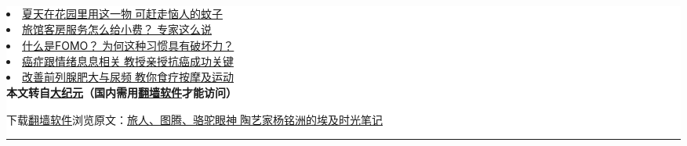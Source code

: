 <li><a href="https://github.com/1992513/djy/blob/master/gb/25/6/25/n14538188.md#1">夏天在花园里用这一物 可赶走恼人的蚊子</a></li>
<li><a href="https://github.com/1992513/djy/blob/master/gb/25/6/23/n14536685.md#1">旅馆客房服务怎么给小费？ 专家这么说</a></li>
<li><a href="https://github.com/1992513/djy/blob/master/gb/25/6/24/n14537581.md#1">什么是FOMO？ 为何这种习惯具有破坏力？</a></li>
<li><a href="https://github.com/1992513/djy/blob/master/gb/25/6/19/n14535109.md#1">癌症跟情绪息息相关 教授亲授抗癌成功关键</a></li>
<li><a href="https://github.com/1992513/djy/blob/master/gb/25/6/21/n14535849.md#1">改善前列腺肥大与尿频 教你食疗按摩及运动</a></li>
<strong>本文转自<a href="https://www.epochtimes.com">大纪元</a>（国内需用<a href="https://github.com/1992513/www/blob/master/README.md#8">翻墙软件</a>才能访问）</strong><p>下载<a href="https://github.com/1992513/www/blob/master/README.md#8">翻墙软件</a>浏览原文：<a href="https://www.epochtimes.com/gb/25/5/13/n14507822.htm">旅人、图腾、骆驼眼神 陶艺家杨铭洲的埃及时光笔记</a></p><hr>